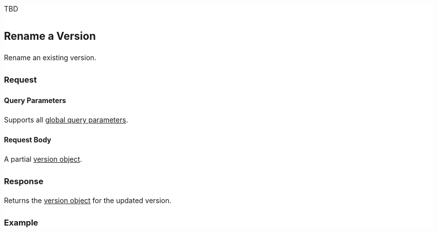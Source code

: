 TBD

</template>
</SnippetToggler>

## Rename a Version

Rename an existing version.

### Request

<SnippetToggler :choices="['REST', 'GraphQL', 'SDK']" label="API">
<template #rest>

`PATCH /versions/:id`

Provide a partial [version object](#the-version-object) as the body of your request.

</template>
<template #graphql>

TBD

</template>
<template #sdk>

TBD

</template>
</SnippetToggler>

#### Query Parameters

Supports all [global query parameters](/reference/query).

#### Request Body

A partial [version object](#the-version-object).

### Response

Returns the [version object](#the-version-object) for the updated version.

### Example

<SnippetToggler :choices="['REST', 'GraphQL', 'SDK']" label="API">
<template #rest>

`PATCH /versions/21a7ed5f-eb19-42ae-8ee2-61f25b8c4eb5`

```json
{
	"name": "My Updated Version"
}
```

</template>
<template #graphql>
